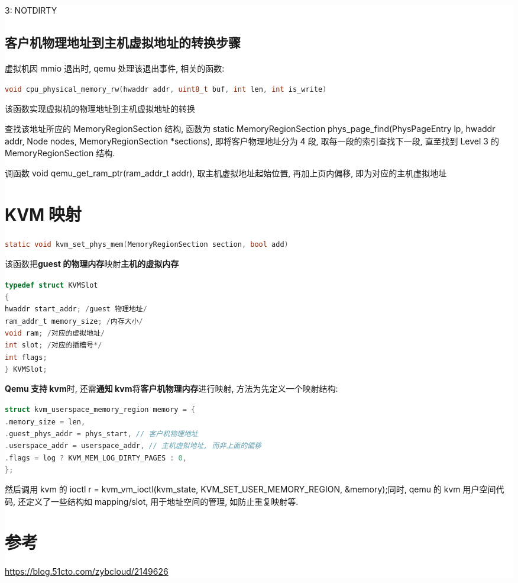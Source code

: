 3: NOTDIRTY

## 客户机物理地址到主机虚拟地址的转换步骤

虚拟机因 mmio 退出时, qemu 处理该退出事件, 相关的函数:

```c
void cpu_physical_memory_rw(hwaddr addr, uint8_t buf, int len, int is_write)
```

该函数实现虚拟机的物理地址到主机虚拟地址的转换

查找该地址所应的 MemoryRegionSection 结构, 函数为 static MemoryRegionSection phys_page_find(PhysPageEntry lp, hwaddr addr, Node nodes, MemoryRegionSection *sections), 即将客户物理地址分为 4 段, 取每一段的索引查找下一段, 直至找到 Level 3 的 MemoryRegionSection 结构.

调函数 void qemu_get_ram_ptr(ram_addr_t addr), 取主机虚拟地址起始位置, 再加上页内偏移, 即为对应的主机虚拟地址

# KVM 映射

```c
static void kvm_set_phys_mem(MemoryRegionSection section, bool add)
```

该函数把**guest 的物理内存**映射**主机的虚拟内存**

```c
typedef struct KVMSlot
{
hwaddr start_addr; /guest 物理地址/
ram_addr_t memory_size; /内存大小/
void ram; /对应的虚拟地址/
int slot; /对应的插槽号*/
int flags;
} KVMSlot;
```

**Qemu 支持 kvm**时, 还需**通知 kvm**将**客户机物理内存**进行映射, 方法为先定义一个映射结构:

```c
struct kvm_userspace_memory_region memory = {
.memory_size = len,
.guest_phys_addr = phys_start, // 客户机物理地址
.userspace_addr = userspace_addr, // 主机虚拟地址, 而非上面的偏移
.flags = log ? KVM_MEM_LOG_DIRTY_PAGES : 0,
};
```

然后调用 kvm 的 ioctl r = kvm\_vm\_ioctl(kvm\_state, KVM\_SET\_USER\_MEMORY\_REGION, \&memory);同时, qemu 的 kvm 用户空间代码, 还定义了一些结构如 mapping/slot, 用于地址空间的管理, 如防止重复映射等.

# 参考

https://blog.51cto.com/zybcloud/2149626
